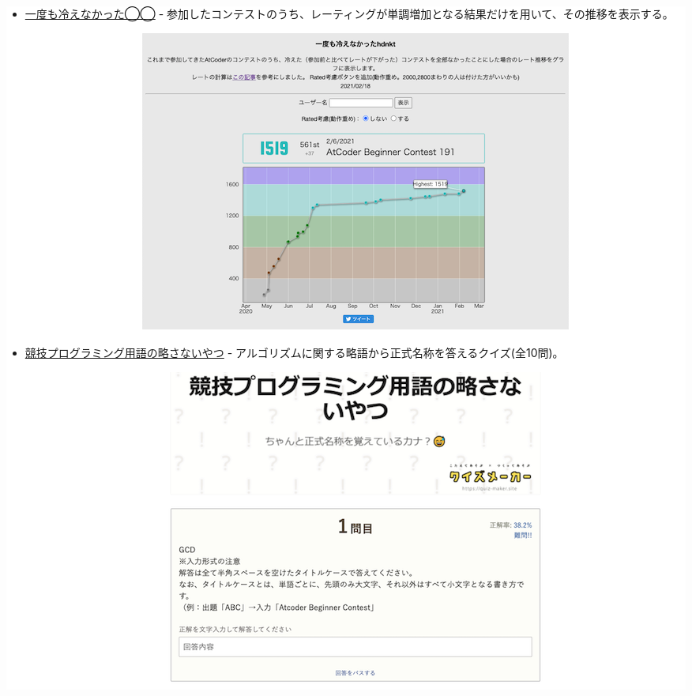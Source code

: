 - [一度も冷えなかった◯◯](https://tarareba.herokuapp.com/vote/) - 参加したコンテストのうち、レーティングが単調増加となる結果だけを用いて、その推移を表示する。

  <div align="center">
    <img loading = "lazy" src="images/web_app/tarareba.png" alt="tarareba">
  </div>

- [競技プログラミング用語の略さないやつ](https://quiz-maker.site/quiz/play/9ftelE20220328151757) - アルゴリズムに関する略語から正式名称を答えるクイズ(全10問)。

  <div align="center">
    <img loading = "lazy" src="images/web_app/answer_from_algorithm_abbreviation_to_full_name.png" alt="answer from algorithm abbreviation to full name">
  </div>
